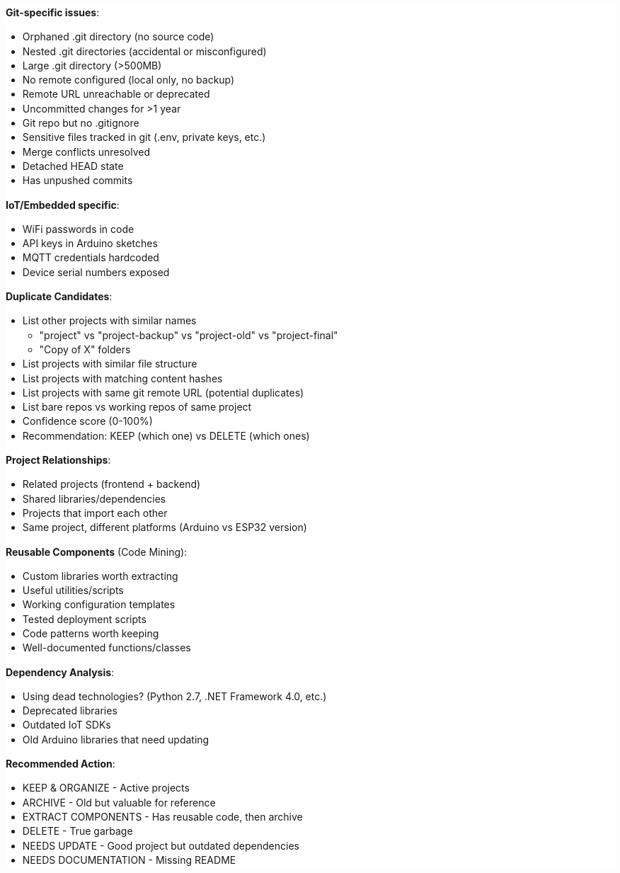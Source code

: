 **Git-specific issues**:
- Orphaned .git directory (no source code)
- Nested .git directories (accidental or misconfigured)
- Large .git directory (>500MB)
- No remote configured (local only, no backup)
- Remote URL unreachable or deprecated
- Uncommitted changes for >1 year
- Git repo but no .gitignore
- Sensitive files tracked in git (.env, private keys, etc.)
- Merge conflicts unresolved
- Detached HEAD state
- Has unpushed commits

**IoT/Embedded specific**:
- WiFi passwords in code
- API keys in Arduino sketches
- MQTT credentials hardcoded
- Device serial numbers exposed

**Duplicate Candidates**:
- List other projects with similar names
  - "project" vs "project-backup" vs "project-old" vs "project-final"
  - "Copy of X" folders
- List projects with similar file structure
- List projects with matching content hashes
- List projects with same git remote URL (potential duplicates)
- List bare repos vs working repos of same project
- Confidence score (0-100%)
- Recommendation: KEEP (which one) vs DELETE (which ones)

**Project Relationships**:
- Related projects (frontend + backend)
- Shared libraries/dependencies
- Projects that import each other
- Same project, different platforms (Arduino vs ESP32 version)

**Reusable Components** (Code Mining):
- Custom libraries worth extracting
- Useful utilities/scripts
- Working configuration templates
- Tested deployment scripts
- Code patterns worth keeping
- Well-documented functions/classes

**Dependency Analysis**:
- Using dead technologies? (Python 2.7, .NET Framework 4.0, etc.)
- Deprecated libraries
- Outdated IoT SDKs
- Old Arduino libraries that need updating

**Recommended Action**:
- KEEP & ORGANIZE - Active projects
- ARCHIVE - Old but valuable for reference
- EXTRACT COMPONENTS - Has reusable code, then archive
- DELETE - True garbage
- NEEDS UPDATE - Good project but outdated dependencies
- NEEDS DOCUMENTATION - Missing README
